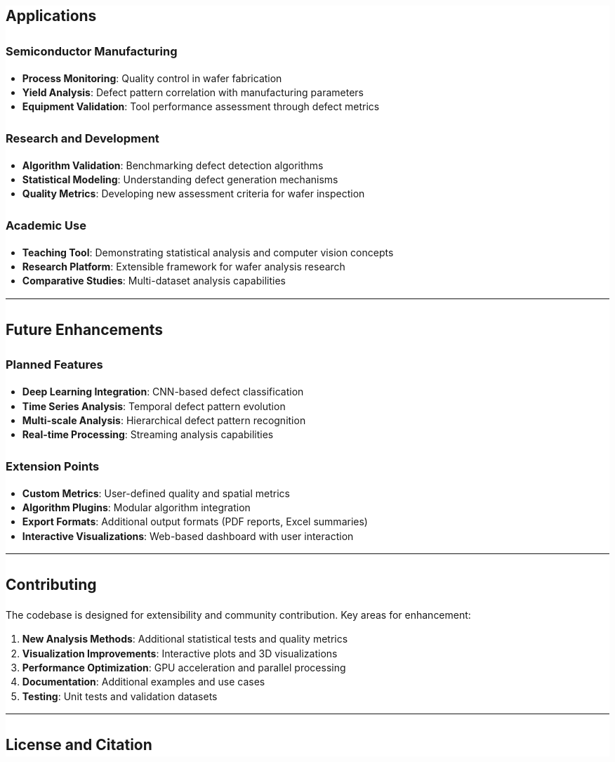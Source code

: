 
## Applications

### Semiconductor Manufacturing
- **Process Monitoring**: Quality control in wafer fabrication
- **Yield Analysis**: Defect pattern correlation with manufacturing parameters
- **Equipment Validation**: Tool performance assessment through defect metrics

### Research and Development
- **Algorithm Validation**: Benchmarking defect detection algorithms
- **Statistical Modeling**: Understanding defect generation mechanisms
- **Quality Metrics**: Developing new assessment criteria for wafer inspection

### Academic Use
- **Teaching Tool**: Demonstrating statistical analysis and computer vision concepts
- **Research Platform**: Extensible framework for wafer analysis research
- **Comparative Studies**: Multi-dataset analysis capabilities

---

## Future Enhancements

### Planned Features
- **Deep Learning Integration**: CNN-based defect classification
- **Time Series Analysis**: Temporal defect pattern evolution
- **Multi-scale Analysis**: Hierarchical defect pattern recognition
- **Real-time Processing**: Streaming analysis capabilities

### Extension Points
- **Custom Metrics**: User-defined quality and spatial metrics
- **Algorithm Plugins**: Modular algorithm integration
- **Export Formats**: Additional output formats (PDF reports, Excel summaries)
- **Interactive Visualizations**: Web-based dashboard with user interaction

---

## Contributing

The codebase is designed for extensibility and community contribution. Key areas for enhancement:

1. **New Analysis Methods**: Additional statistical tests and quality metrics
2. **Visualization Improvements**: Interactive plots and 3D visualizations
3. **Performance Optimization**: GPU acceleration and parallel processing
4. **Documentation**: Additional examples and use cases
5. **Testing**: Unit tests and validation datasets

---

## License and Citation
